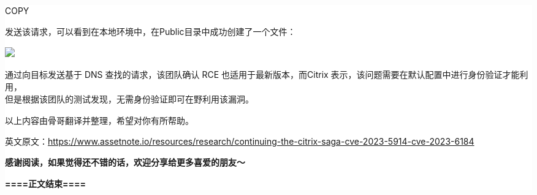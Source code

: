 COPY  
  
发送该请求，可以看到在本地环境中，在Public目录中成功创建了一个文件：  
  
![](https://mmbiz.qpic.cn/sz_mmbiz_png/hZj512NN8jknWjg777xUblPF4djVZMhZc8Is7icGVrnJm3MPU9ckpMX5RI4iaMGibo4EvSELqzjgVPiciavpDsPnjww/640?wx_fmt=png&from=appmsg "")  
  
通过向目标发送基于 DNS 查找的请求，该团队确认 RCE 也适用于最新版本，而Citrix 表示，该问题需要在默认配置中进行身份验证才能利用，  
但是根据该团队的测试发现，无需身份验证即可在野利用该漏洞。  
  
以上内容由骨哥翻译并整理，希望对你有所帮助。  
  
英文原文：https://www.assetnote.io/resources/research/continuing-the-citrix-saga-cve-2023-5914-cve-2023-6184  
  
**感谢阅读，如果觉得还不错的话，欢迎分享给更多喜爱的朋友～**  
  
**====正文结束====**  
  
  
